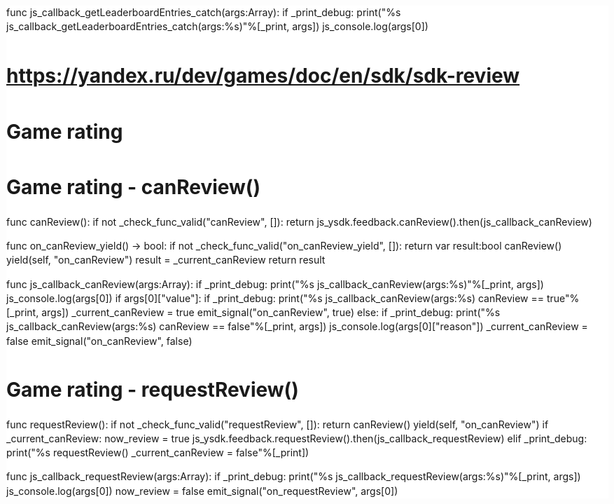 func js_callback_getLeaderboardEntries_catch(args:Array):
	if _print_debug: 
		print("%s js_callback_getLeaderboardEntries_catch(args:%s)"%[_print, args])
		js_console.log(args[0])

# https://yandex.ru/dev/games/doc/en/sdk/sdk-review
# Game rating
# Game rating - canReview()
func canReview():
	if not _check_func_valid("canReview", []): return
	js_ysdk.feedback.canReview().then(js_callback_canReview)

func on_canReview_yield() -> bool:
	if not _check_func_valid("on_canReview_yield", []): return
	var result:bool 
	canReview()
	yield(self, "on_canReview")
	result = _current_canReview
	return result

func js_callback_canReview(args:Array):
	if _print_debug: 
		print("%s js_callback_canReview(args:%s)"%[_print, args])
		js_console.log(args[0])
	if args[0]["value"]:
		if _print_debug: 
			print("%s js_callback_canReview(args:%s) canReview == true"%[_print, args])
		_current_canReview = true
		emit_signal("on_canReview", true)
	else:
		if _print_debug: 
			print("%s js_callback_canReview(args:%s) canReview == false"%[_print, args])
			js_console.log(args[0]["reason"])
		_current_canReview = false
		emit_signal("on_canReview", false)

# Game rating - requestReview()
func requestReview():
	if not _check_func_valid("requestReview", []): return
	canReview()
	yield(self, "on_canReview")
	if _current_canReview:
		now_review = true
		js_ysdk.feedback.requestReview().then(js_callback_requestReview)
	elif _print_debug: print("%s requestReview() _current_canReview = false"%[_print])

func js_callback_requestReview(args:Array):
	if _print_debug: 
		print("%s js_callback_requestReview(args:%s)"%[_print, args])
		js_console.log(args[0])
	now_review = false
	emit_signal("on_requestReview", args[0])
